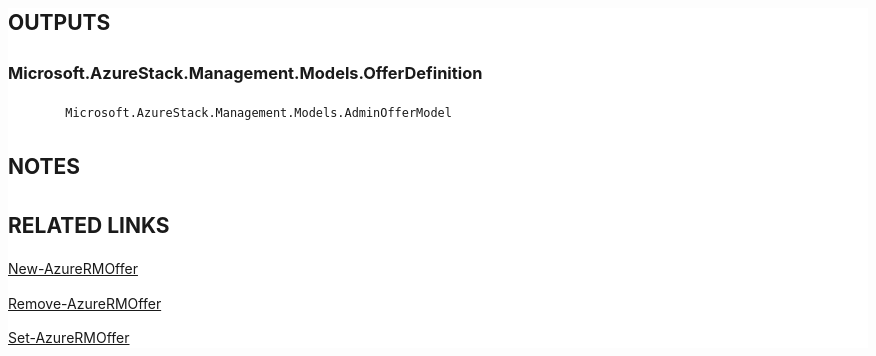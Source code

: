 ## OUTPUTS

### Microsoft.AzureStack.Management.Models.OfferDefinition
            Microsoft.AzureStack.Management.Models.AdminOfferModel

## NOTES

## RELATED LINKS

[New-AzureRMOffer](xref:ResourceManager/AzureRM.AzureStackAdmin/v1.2.6/New-AzureRMOffer.md)

[Remove-AzureRMOffer](xref:ResourceManager/AzureRM.AzureStackAdmin/v1.2.6/Remove-AzureRMOffer.md)

[Set-AzureRMOffer](xref:ResourceManager/AzureRM.AzureStackAdmin/v1.2.6/Set-AzureRMOffer.md)
